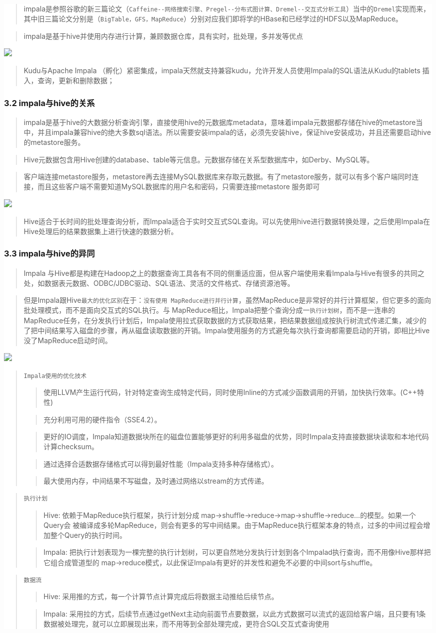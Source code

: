 > impala是参照谷歌的新三篇论文（`Caffeine--网络搜索引擎、Pregel--分布式图计算、Dremel--交互式分析工具`）当中的`Dremel`实现而来，其中旧三篇论文分别是（`BigTable，GFS，MapReduce`）分别对应我们即将学的HBase和已经学过的HDFS以及MapReduce。

> impala是基于hive并使用内存进行计算，兼顾数据仓库，具有实时，批处理，多并发等优点

![](https://blog-1305951218.cos.ap-shanghai.myqcloud.com/blog/image/articleContent/大数据_Impala/2.png)

> Kudu与Apache Impala （孵化）紧密集成，impala天然就支持兼容kudu，允许开发人员使用Impala的SQL语法从Kudu的tablets 插入，查询，更新和删除数据；

### 3.2 impala与hive的关系

> impala是基于hive的大数据分析查询引擎，直接使用hive的元数据库metadata，意味着impala元数据都存储在hive的metastore当中，并且impala兼容hive的绝大多数sql语法。所以需要安装impala的话，必须先安装hive，保证hive安装成功，并且还需要启动hive的metastore服务。

> Hive元数据包含用Hive创建的database、table等元信息。元数据存储在关系型数据库中，如Derby、MySQL等。

> 客户端连接metastore服务，metastore再去连接MySQL数据库来存取元数据。有了metastore服务，就可以有多个客户端同时连接，而且这些客户端不需要知道MySQL数据库的用户名和密码，只需要连接metastore 服务即可

![](https://blog-1305951218.cos.ap-shanghai.myqcloud.com/blog/image/articleContent/大数据_Impala/3.png)

> Hive适合于长时间的批处理查询分析，而Impala适合于实时交互式SQL查询。可以先使用hive进行数据转换处理，之后使用Impala在Hive处理后的结果数据集上进行快速的数据分析。

### 3.3 impala与hive的异同

> Impala 与Hive都是构建在Hadoop之上的数据查询工具各有不同的侧重适应面，但从客户端使用来看Impala与Hive有很多的共同之处，如数据表元数据、ODBC/JDBC驱动、SQL语法、灵活的文件格式、存储资源池等。

> 但是Impala跟Hive`最大的优化区别`在于：`没有使用 MapReduce进行并行计算`，虽然MapReduce是非常好的并行计算框架，但它更多的面向批处理模式，而不是面向交互式的SQL执行。与 MapReduce相比，Impala把整个查询分成一`执行计划树`，而不是一连串的MapReduce任务，在分发执行计划后，Impala使用拉式获取数据的方式获取结果，把结果数据组成按执行树流式传递汇集，减少的了把中间结果写入磁盘的步骤，再从磁盘读取数据的开销。Impala使用服务的方式避免每次执行查询都需要启动的开销，即相比Hive没了MapReduce启动时间。

![](https://blog-1305951218.cos.ap-shanghai.myqcloud.com/blog/image/articleContent/大数据_Impala/4.png)

> `Impala使用的优化技术`
>> 使用LLVM产生运行代码，针对特定查询生成特定代码，同时使用Inline的方式减少函数调用的开销，加快执行效率。(C++特性)
> 
>> 充分利用可用的硬件指令（SSE4.2）。
> 
>> 更好的IO调度，Impala知道数据块所在的磁盘位置能够更好的利用多磁盘的优势，同时Impala支持直接数据块读取和本地代码计算checksum。
> 
>> 通过选择合适数据存储格式可以得到最好性能（Impala支持多种存储格式）。
> 
>> 最大使用内存，中间结果不写磁盘，及时通过网络以stream的方式传递。

> `执行计划`
>> Hive: 依赖于MapReduce执行框架，执行计划分成 map->shuffle->reduce->map->shuffle->reduce…的模型。如果一个Query会 被编译成多轮MapReduce，则会有更多的写中间结果。由于MapReduce执行框架本身的特点，过多的中间过程会增加整个Query的执行时间。
> 
>> Impala: 把执行计划表现为一棵完整的执行计划树，可以更自然地分发执行计划到各个Impalad执行查询，而不用像Hive那样把它组合成管道型的 map->reduce模式，以此保证Impala有更好的并发性和避免不必要的中间sort与shuffle。

> `数据流`
>> Hive: 采用推的方式，每一个计算节点计算完成后将数据主动推给后续节点。
> 
>> Impala: 采用拉的方式，后续节点通过getNext主动向前面节点要数据，以此方式数据可以流式的返回给客户端，且只要有1条数据被处理完，就可以立即展现出来，而不用等到全部处理完成，更符合SQL交互式查询使用
